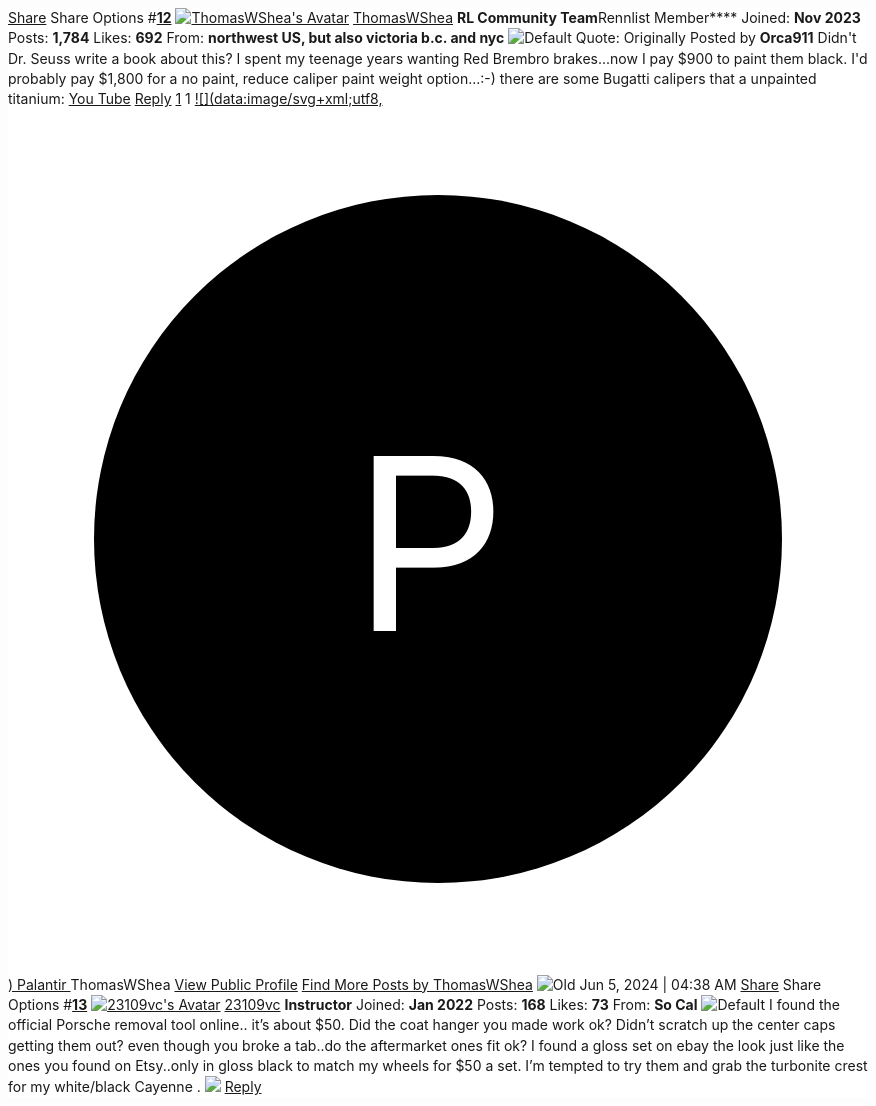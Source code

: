 [ Share](https://rennlist.com/forums/cayenne-9y0-2019/<javascript:void\(0\);>)
Share Options
#[**12**](https://rennlist.com/forums/cayenne-9y0-2019/<https:/rennlist.com/forums/cayenne-9y0-2019/1411647-turbonite-prep.html#post19471745> "permalink")
[![ThomasWShea's Avatar](https://rennlist.com/forums/./customavatars/avatar309893_3.gif)](https://rennlist.com/forums/cayenne-9y0-2019/<https:/rennlist.com/forums/members/309893-thomaswshea.html>)
[ThomasWShea](https://rennlist.com/forums/cayenne-9y0-2019/<https:/rennlist.com/forums/members/309893-thomaswshea.html>)
**RL Community Team**Rennlist Member****
Joined: **Nov 2023**
Posts: **1,784**
Likes: **692**
From: **northwest US, but also victoria b.c. and nyc**
![Default](https://rennlist.com/forums/images/icons/icon1.gif)
Quote:
Originally Posted by **Orca911** [](https://rennlist.com/forums/cayenne-9y0-2019/<https:/rennlist.com/forums/cayenne-9y0-2019/1411647-turbonite-prep-4.html#post19435725> "View Post")
Didn't Dr. Seuss write a book about this? I spent my teenage years wanting Red Brembro brakes...now I pay $900 to paint them black. I'd probably pay $1,800 for a no paint, reduce caliper paint weight option...:-)
there are some Bugatti calipers that a unpainted titanium: 
[You Tube](https://rennlist.com/forums/cayenne-9y0-2019/<https:/youtu.be/x_r5oXQ4B8U?si=5sm_DAsewnImJTeB> "You Tube")
[ Reply](https://rennlist.com/forums/cayenne-9y0-2019/<https:/rennlist.com/forums/newreply.php?do=newreply&p=19471745>)
[ 1](https://rennlist.com/forums/cayenne-9y0-2019/<https:/rennlist.com/forums/post_thanks.php?do=post_thanks&p=19471745&securitytoken=guest>)[](https://rennlist.com/forums/cayenne-9y0-2019/<https:/rennlist.com/forums/cayenne-9y0-2019/1411647-turbonite-prep.html#>)
1 
[ ![](data:image/svg+xml;utf8,<svg xmlns='http://www.w3.org/2000/svg' viewBox='0 0 50 50'><circle class='avatar-circle-default' fill='%23679f8d' cx='25px' cy='25px' r='20px'></circle><text class='avatar-text-default' x='49%' y='53%' fill='white' text-anchor='middle' alignment-baseline='middle'>P</text></svg>) Palantir ](https://rennlist.com/forums/cayenne-9y0-2019/<https:/rennlist.com/forums/members/300924-palantir.html>)
ThomasWShea
[View Public Profile](https://rennlist.com/forums/cayenne-9y0-2019/<https:/rennlist.com/forums/members/309893-thomaswshea.html>)
[Find More Posts by ThomasWShea](https://rennlist.com/forums/cayenne-9y0-2019/<https:/rennlist.com/forums/search.php?do=finduser&u=309893>)
![Old](https://rennlist.com/forums/images/statusicon/post_old.gif) Jun 5, 2024 | 04:38 AM 
[ Share](https://rennlist.com/forums/cayenne-9y0-2019/<javascript:void\(0\);>)
Share Options
#[**13**](https://rennlist.com/forums/cayenne-9y0-2019/<https:/rennlist.com/forums/cayenne-9y0-2019/1411647-turbonite-prep.html#post19477969> "permalink")
[![23109vc's Avatar](https://rennlist.com/forums/./customavatars/avatar276447_1.gif)](https://rennlist.com/forums/cayenne-9y0-2019/<https:/rennlist.com/forums/members/276447-23109vc.html>)
[23109vc](https://rennlist.com/forums/cayenne-9y0-2019/<https:/rennlist.com/forums/members/276447-23109vc.html>)
**Instructor**
Joined: **Jan 2022**
Posts: **168**
Likes: **73**
From: **So Cal**
![Default](https://rennlist.com/forums/images/icons/icon1.gif)
I found the official Porsche removal tool online.. it’s about $50. Did the coat hanger you made work ok? Didn’t scratch up the center caps getting them out? even though you broke a tab..do the aftermarket ones fit ok? I found a gloss set on ebay the look just like the ones you found on Etsy..only in gloss black to match my wheels for $50 a set. I’m tempted to try them and grab the turbonite crest for my white/black Cayenne . ![](https://rennlist.com/forums/images/smilies/smile.gif)
[ Reply](https://rennlist.com/forums/cayenne-9y0-2019/<https:/rennlist.com/forums/newreply.php?do=newreply&p=19477969>)